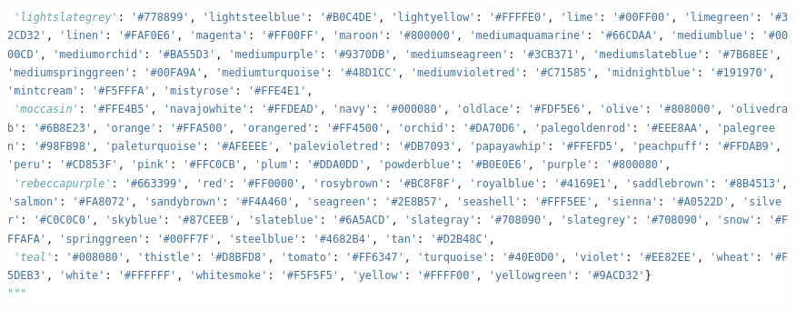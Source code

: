 ```Python title="X11/CSS4格式" linenums="1"
 'lightslategrey': '#778899', 'lightsteelblue': '#B0C4DE', 'lightyellow': '#FFFFE0', 'lime': '#00FF00', 'limegreen': '#32CD32', 'linen': '#FAF0E6', 'magenta': '#FF00FF', 'maroon': '#800000', 'mediumaquamarine': '#66CDAA', 'mediumblue': '#0000CD', 'mediumorchid': '#BA55D3', 'mediumpurple': '#9370DB', 'mediumseagreen': '#3CB371', 'mediumslateblue': '#7B68EE', 'mediumspringgreen': '#00FA9A', 'mediumturquoise': '#48D1CC', 'mediumvioletred': '#C71585', 'midnightblue': '#191970', 'mintcream': '#F5FFFA', 'mistyrose': '#FFE4E1', 
 'moccasin': '#FFE4B5', 'navajowhite': '#FFDEAD', 'navy': '#000080', 'oldlace': '#FDF5E6', 'olive': '#808000', 'olivedrab': '#6B8E23', 'orange': '#FFA500', 'orangered': '#FF4500', 'orchid': '#DA70D6', 'palegoldenrod': '#EEE8AA', 'palegreen': '#98FB98', 'paleturquoise': '#AFEEEE', 'palevioletred': '#DB7093', 'papayawhip': '#FFEFD5', 'peachpuff': '#FFDAB9', 'peru': '#CD853F', 'pink': '#FFC0CB', 'plum': '#DDA0DD', 'powderblue': '#B0E0E6', 'purple': '#800080', 
 'rebeccapurple': '#663399', 'red': '#FF0000', 'rosybrown': '#BC8F8F', 'royalblue': '#4169E1', 'saddlebrown': '#8B4513', 'salmon': '#FA8072', 'sandybrown': '#F4A460', 'seagreen': '#2E8B57', 'seashell': '#FFF5EE', 'sienna': '#A0522D', 'silver': '#C0C0C0', 'skyblue': '#87CEEB', 'slateblue': '#6A5ACD', 'slategray': '#708090', 'slategrey': '#708090', 'snow': '#FFFAFA', 'springgreen': '#00FF7F', 'steelblue': '#4682B4', 'tan': '#D2B48C', 
 'teal': '#008080', 'thistle': '#D8BFD8', 'tomato': '#FF6347', 'turquoise': '#40E0D0', 'violet': '#EE82EE', 'wheat': '#F5DEB3', 'white': '#FFFFFF', 'whitesmoke': '#F5F5F5', 'yellow': '#FFFF00', 'yellowgreen': '#9ACD32'}
"""
```
